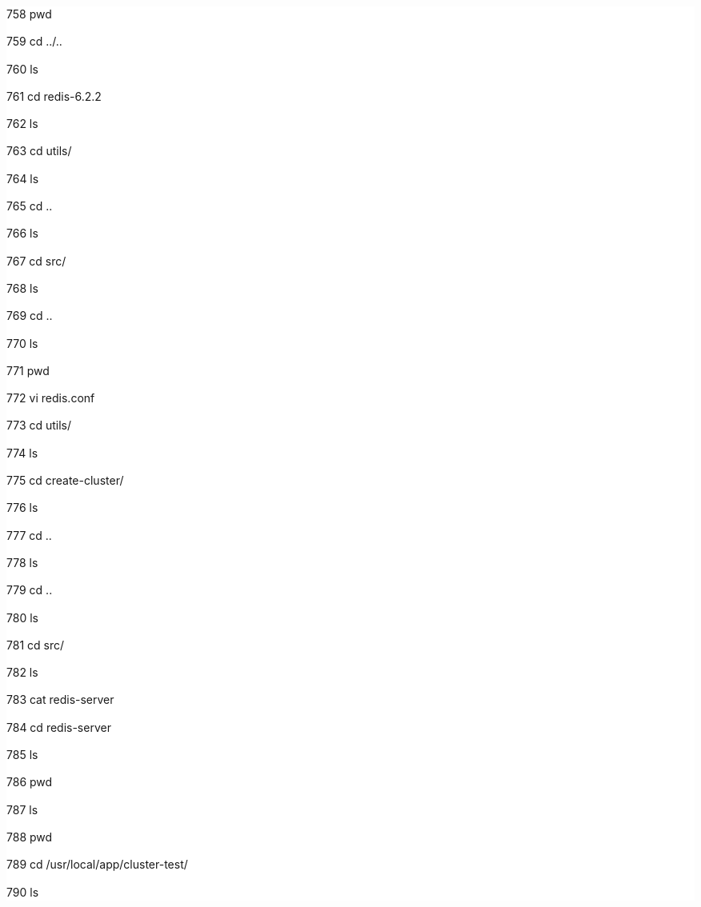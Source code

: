   758  pwd

  759  cd ../..

  760  ls

  761  cd redis-6.2.2

  762  ls

  763  cd utils/

  764  ls

  765  cd ..

  766  ls

  767  cd src/

  768  ls

  769  cd ..

  770  ls

  771  pwd

  772  vi redis.conf

  773  cd utils/

  774  ls

  775  cd create-cluster/

  776  ls

  777  cd ..

  778  ls

  779  cd ..

  780  ls

  781  cd src/

  782  ls

  783  cat redis-server

  784  cd redis-server

  785  ls

  786  pwd

  787  ls

  788  pwd

  789  cd /usr/local/app/cluster-test/

  790  ls
